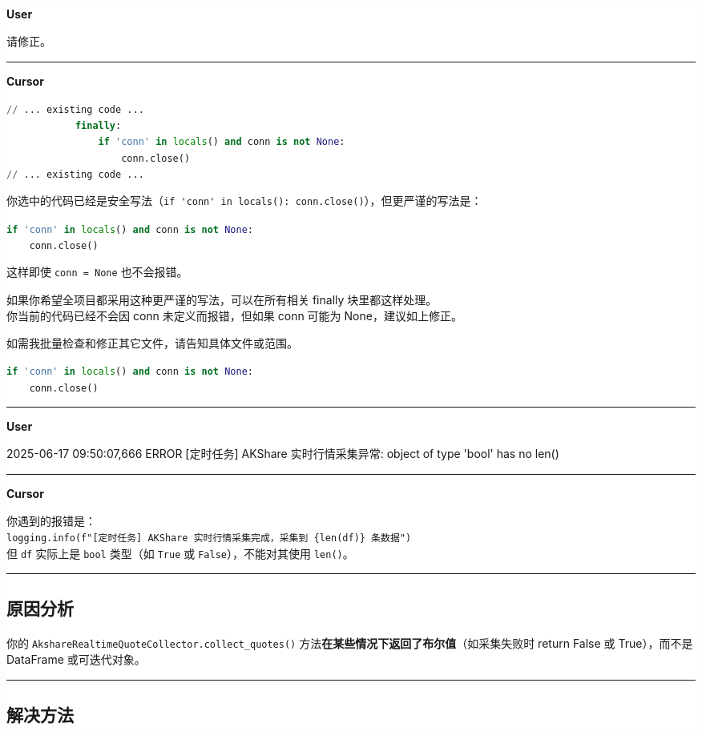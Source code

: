 **User**

请修正。

---

**Cursor**

```python
// ... existing code ...
            finally:
                if 'conn' in locals() and conn is not None:
                    conn.close()
// ... existing code ...
```

你选中的代码已经是安全写法（`if 'conn' in locals(): conn.close()`），但更严谨的写法是：
```python
if 'conn' in locals() and conn is not None:
    conn.close()
```
这样即使 `conn = None` 也不会报错。

如果你希望全项目都采用这种更严谨的写法，可以在所有相关 finally 块里都这样处理。  
你当前的代码已经不会因 conn 未定义而报错，但如果 conn 可能为 None，建议如上修正。

如需我批量检查和修正其它文件，请告知具体文件或范围。

```python
if 'conn' in locals() and conn is not None:
    conn.close()
```

---

**User**

2025-06-17 09:50:07,666 ERROR [定时任务] AKShare 实时行情采集异常: object of type 'bool' has no len()

---

**Cursor**

你遇到的报错是：  
`logging.info(f"[定时任务] AKShare 实时行情采集完成，采集到 {len(df)} 条数据")`  
但 `df` 实际上是 `bool` 类型（如 `True` 或 `False`），不能对其使用 `len()`。

---

## 原因分析

你的 `AkshareRealtimeQuoteCollector.collect_quotes()` 方法**在某些情况下返回了布尔值**（如采集失败时 return False 或 True），而不是 DataFrame 或可迭代对象。

---

## 解决方法
